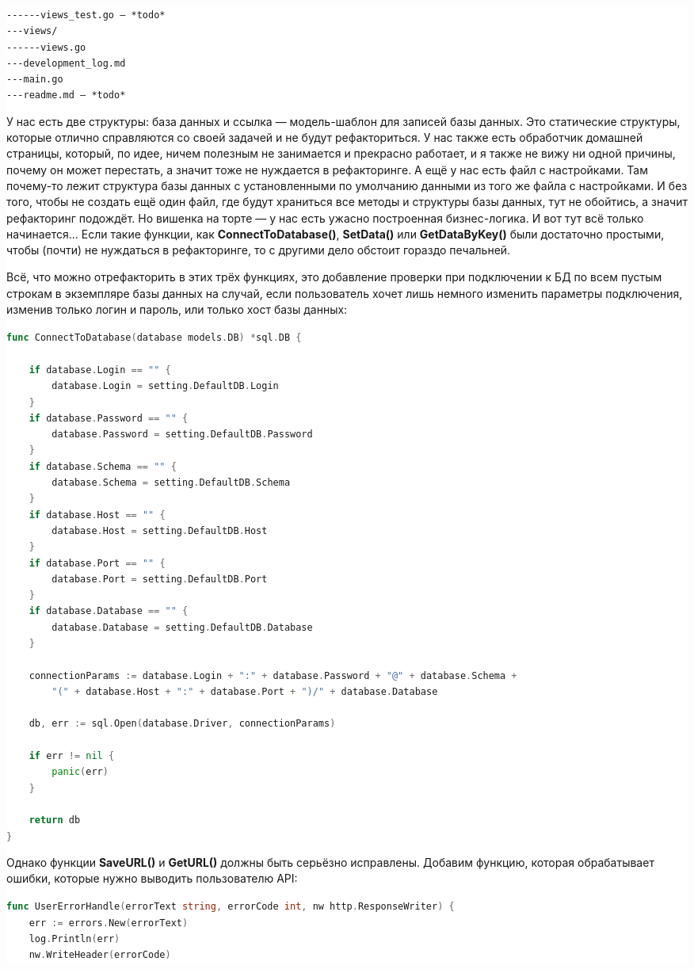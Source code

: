 ```
------views_test.go — *todo*
---views/
------views.go
---development_log.md
---main.go
---readme.md — *todo*
```
У нас есть две структуры: база данных и ссылка — модель-шаблон для записей базы данных. Это статические структуры, которые отлично справляются со своей задачей и не будут рефакториться.
У нас также есть обработчик домашней страницы, который, по идее, ничем полезным не занимается и прекрасно работает, и я также не вижу ни одной причины, почему он может перестать, а значит тоже не нуждается в рефакторинге.
А ещё у нас есть файл с настройками. Там почему-то лежит структура базы данных с установленными по умолчанию данными из того же файла с настройками. И без того, чтобы не создать ещё один файл, где будут храниться все методы и структуры базы данных, тут не обойтись, а значит рефакторинг подождёт.
Но вишенка на торте — у нас есть ужасно построенная бизнес-логика. И вот тут всё только начинается...
Если такие функции, как **ConnectToDatabase()**, **SetData()** или **GetDataByKey()** были достаточно простыми, чтобы (почти) не нуждаться в рефакторинге, то с другими дело обстоит гораздо печальней.

Всё, что можно отрефакторить в этих трёх функциях, это добавление проверки при подключении к БД по всем пустым строкам в экземпляре базы данных на случай, если пользователь хочет лишь немного изменить параметры подключения, изменив только логин и пароль, или только хост базы данных:
```go
func ConnectToDatabase(database models.DB) *sql.DB {
 
	if database.Login == "" {
		database.Login = setting.DefaultDB.Login
	}
	if database.Password == "" {
		database.Password = setting.DefaultDB.Password
	}
	if database.Schema == "" {
		database.Schema = setting.DefaultDB.Schema
	}
	if database.Host == "" {
		database.Host = setting.DefaultDB.Host
	}
	if database.Port == "" {
		database.Port = setting.DefaultDB.Port
	}
	if database.Database == "" {
		database.Database = setting.DefaultDB.Database
	}
 
	connectionParams := database.Login + ":" + database.Password + "@" + database.Schema +
		"(" + database.Host + ":" + database.Port + ")/" + database.Database
 
	db, err := sql.Open(database.Driver, connectionParams)
 
	if err != nil {
		panic(err)
	}
 
	return db
}
```
Однако функции **SaveURL()** и **GetURL()** должны быть серьёзно исправлены. Добавим функцию, которая обрабатывает ошибки, которые нужно выводить пользователю API:
```go
func UserErrorHandle(errorText string, errorCode int, nw http.ResponseWriter) {
	err := errors.New(errorText)
	log.Println(err)
	nw.WriteHeader(errorCode)
```